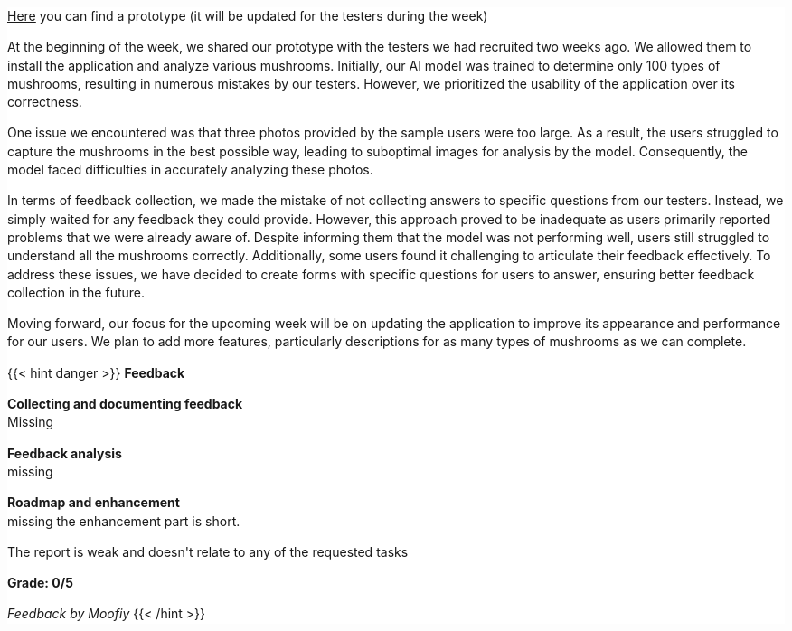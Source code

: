 [Here](https://drive.google.com/drive/folders/1wY18jDB6oyiyjMIQR5KuGJEi6PNIxFtq) you can find a prototype (it will be
updated for the testers during the week)

At the beginning of the week, we shared our prototype with the testers we had recruited two weeks ago. We allowed them
to install the application and analyze various mushrooms. Initially, our AI model was trained to determine only 100
types of mushrooms, resulting in numerous mistakes by our testers. However, we prioritized the usability of the
application over its correctness.

One issue we encountered was that three photos provided by the sample users were too large. As a result, the users
struggled to capture the mushrooms in the best possible way, leading to suboptimal images for analysis by the model.
Consequently, the model faced difficulties in accurately analyzing these photos.

In terms of feedback collection, we made the mistake of not collecting answers to specific questions from our testers.
Instead, we simply waited for any feedback they could provide. However, this approach proved to be inadequate as users
primarily reported problems that we were already aware of. Despite informing them that the model was not performing
well, users still struggled to understand all the mushrooms correctly. Additionally, some users found it challenging to
articulate their feedback effectively. To address these issues, we have decided to create forms with specific questions
for users to answer, ensuring better feedback collection in the future.

Moving forward, our focus for the upcoming week will be on updating the application to improve its appearance and
performance for our users. We plan to add more features, particularly descriptions for as many types of mushrooms as we
can complete.


{{< hint danger >}}
**Feedback**

**Collecting and documenting feedback**<br>
Missing


**Feedback analysis**<br>
missing

**Roadmap and enhancement**<br>
missing
the enhancement part is short.

The report is weak and doesn't relate to any of the requested tasks 


**Grade: 0/5**


_Feedback by Moofiy_
{{< /hint >}}
